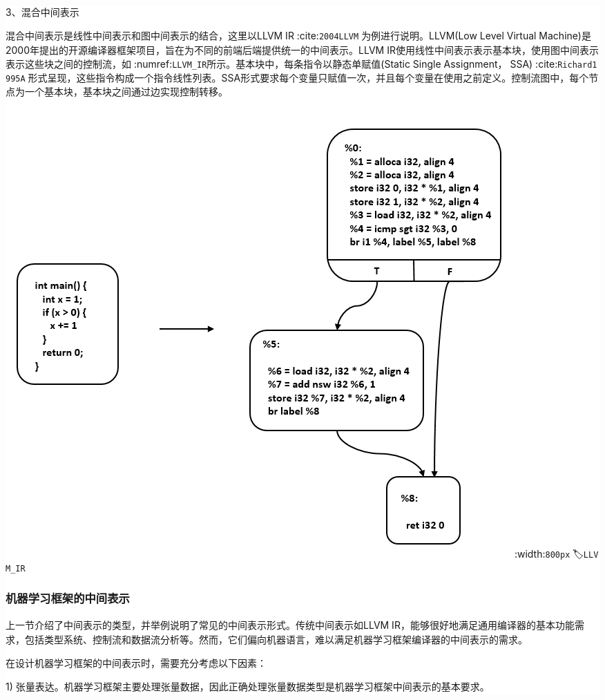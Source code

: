3、混合中间表示

混合中间表示是线性中间表示和图中间表示的结合，这里以LLVM IR :cite:`2004LLVM` 为例进行说明。LLVM(Low Level Virtual
Machine)是2000年提出的开源编译器框架项目，旨在为不同的前端后端提供统一的中间表示。LLVM
IR使用线性中间表示表示基本块，使用图中间表示表示这些块之间的控制流，如 :numref:`LLVM_IR`所示。基本块中，每条指令以静态单赋值(Static
Single Assignment， SSA) :cite:`Richard1995A`
形式呈现，这些指令构成一个指令线性列表。SSA形式要求每个变量只赋值一次，并且每个变量在使用之前定义。控制流图中，每个节点为一个基本块，基本块之间通过边实现控制转移。

![LLVM IR](../img/ch04/中间表示-LLVMIR.png)
:width:`800px`
:label:`LLVM_IR`

### 机器学习框架的中间表示

上一节介绍了中间表示的类型，并举例说明了常见的中间表示形式。传统中间表示如LLVM
IR，能够很好地满足通用编译器的基本功能需求，包括类型系统、控制流和数据流分析等。然而，它们偏向机器语言，难以满足机器学习框架编译器的中间表示的需求。

在设计机器学习框架的中间表示时，需要充分考虑以下因素：

1\)
张量表达。机器学习框架主要处理张量数据，因此正确处理张量数据类型是机器学习框架中间表示的基本要求。

